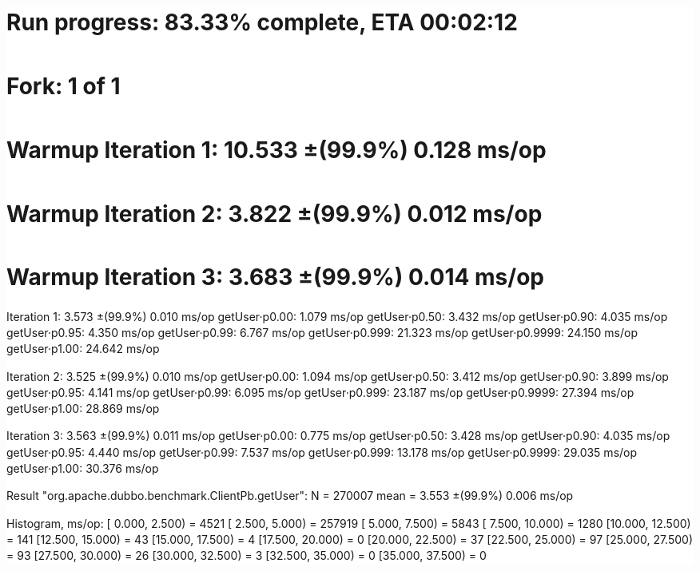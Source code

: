 # Run progress: 83.33% complete, ETA 00:02:12
# Fork: 1 of 1
# Warmup Iteration   1: 10.533 ±(99.9%) 0.128 ms/op
# Warmup Iteration   2: 3.822 ±(99.9%) 0.012 ms/op
# Warmup Iteration   3: 3.683 ±(99.9%) 0.014 ms/op
Iteration   1: 3.573 ±(99.9%) 0.010 ms/op
                 getUser·p0.00:   1.079 ms/op
                 getUser·p0.50:   3.432 ms/op
                 getUser·p0.90:   4.035 ms/op
                 getUser·p0.95:   4.350 ms/op
                 getUser·p0.99:   6.767 ms/op
                 getUser·p0.999:  21.323 ms/op
                 getUser·p0.9999: 24.150 ms/op
                 getUser·p1.00:   24.642 ms/op

Iteration   2: 3.525 ±(99.9%) 0.010 ms/op
                 getUser·p0.00:   1.094 ms/op
                 getUser·p0.50:   3.412 ms/op
                 getUser·p0.90:   3.899 ms/op
                 getUser·p0.95:   4.141 ms/op
                 getUser·p0.99:   6.095 ms/op
                 getUser·p0.999:  23.187 ms/op
                 getUser·p0.9999: 27.394 ms/op
                 getUser·p1.00:   28.869 ms/op

Iteration   3: 3.563 ±(99.9%) 0.011 ms/op
                 getUser·p0.00:   0.775 ms/op
                 getUser·p0.50:   3.428 ms/op
                 getUser·p0.90:   4.035 ms/op
                 getUser·p0.95:   4.440 ms/op
                 getUser·p0.99:   7.537 ms/op
                 getUser·p0.999:  13.178 ms/op
                 getUser·p0.9999: 29.035 ms/op
                 getUser·p1.00:   30.376 ms/op



Result "org.apache.dubbo.benchmark.ClientPb.getUser":
  N = 270007
  mean =      3.553 ±(99.9%) 0.006 ms/op

  Histogram, ms/op:
    [ 0.000,  2.500) = 4521 
    [ 2.500,  5.000) = 257919 
    [ 5.000,  7.500) = 5843 
    [ 7.500, 10.000) = 1280 
    [10.000, 12.500) = 141 
    [12.500, 15.000) = 43 
    [15.000, 17.500) = 4 
    [17.500, 20.000) = 0 
    [20.000, 22.500) = 37 
    [22.500, 25.000) = 97 
    [25.000, 27.500) = 93 
    [27.500, 30.000) = 26 
    [30.000, 32.500) = 3 
    [32.500, 35.000) = 0 
    [35.000, 37.500) = 0 
